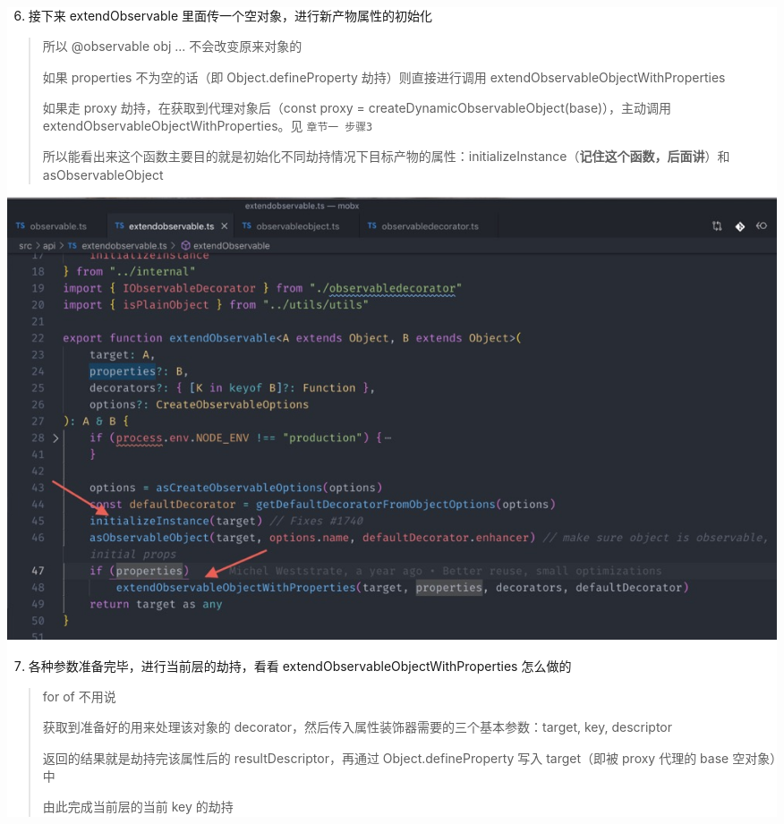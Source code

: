 6. 接下来 extendObservable 里面传一个空对象，进行新产物属性的初始化

> 所以 @observable obj ... 不会改变原来对象的
>
> 如果 properties 不为空的话（即 Object.defineProperty 劫持）则直接进行调用 extendObservableObjectWithProperties
>
> 如果走 proxy 劫持，在获取到代理对象后（const proxy = createDynamicObservableObject(base)），主动调用 extendObservableObjectWithProperties。见 `章节一 步骤3`
>
> 所以能看出来这个函数主要目的就是初始化不同劫持情况下目标产物的属性：initializeInstance（**记住这个函数，后面讲**）和 asObservableObject

![extendObservable](./images/1/6.extendObservable.jpg)

7. 各种参数准备完毕，进行当前层的劫持，看看 extendObservableObjectWithProperties 怎么做的

> for of 不用说
>
> 获取到准备好的用来处理该对象的 decorator，然后传入属性装饰器需要的三个基本参数：target, key, descriptor
>
> 返回的结果就是劫持完该属性后的 resultDescriptor，再通过 Object.defineProperty 写入 target（即被 proxy 代理的 base 空对象）中
>
> 由此完成当前层的当前 key 的劫持
